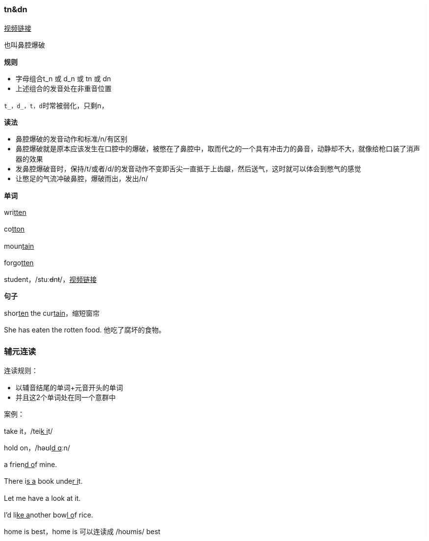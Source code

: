 ### tn&dn

[视频链接](https://apppiagjo5r6056.h5.xiaoeknow.com/p/course/video/v_63e5ffc0e4b0fc5d122faadc?product_id=term_63e60228b5d8d_d1vpxz)

也叫鼻腔爆破

**规则**

- 字母组合t_n 或 d_n 或 tn 或 dn
- 上述组合的发音处在非重音位置

`t_，d_，t，d`时常被弱化，只剩n，

**读法**

- 鼻腔爆破的发音动作和标准/n/有区别
- 鼻腔爆破就是原本应该发生在口腔中的爆破，被憋在了鼻腔中，取而代之的一个具有冲击力的鼻音，动静却不大，就像给枪口装了消声器的效果
- 发鼻腔爆破音时，保持/t/或者/d/的发音动作不变即舌尖一直抵于上齿龈，然后送气，这时就可以体会到憋气的感觉
- 让憋足的气流冲破鼻腔，爆破而出，发出/n/

**单词**

wri<u>tten</u>

co<u>tton</u>

moun<u>tain</u>

forgo<u>tten</u>

student，/stuː~~d~~n~~t~~/，[视频链接](https://apppiagjo5r6056.h5.xiaoeknow.com/p/course/video/v_64abfdfbe4b04c1004b932ef?product_id=term_63e60228b5d8d_d1vpxz)

**句子**

shor<u>ten</u> the cur<u>tain</u>，缩短窗帘

She has eaten the rotten food. 他吃了腐坏的食物。

### 辅元连读

连读规则：

- 以辅音结尾的单词+元音开头的单词
- 并且这2个单词处在同一个意群中

案例：

take it，/tei<u>k i</u>t/

hold on，/həʊl<u>d ɑ</u>ːn/

a frien<u>d o</u>f mine.

There i<u>s a</u> book unde<u>r i</u>t. 

Let me have a look at it.

I’d li<u>ke a</u>nother bow<u>l o</u>f rice. 

home is best，home is 可以连读成 /hoʊmis/ best
